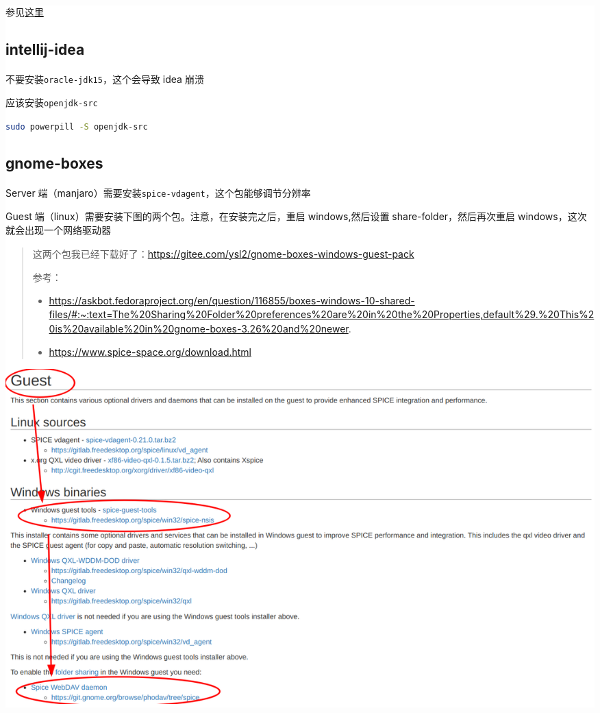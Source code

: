 参见[这里](_default/mysql/mysql-linux-configuration.md)

## intellij-idea

不要安装`oracle-jdk15`，这个会导致 idea 崩溃

应该安装`openjdk-src`

```bash
sudo powerpill -S openjdk-src
```

## gnome-boxes

Server 端（manjaro）需要安装`spice-vdagent`，这个包能够调节分辨率

Guest 端（linux）需要安装下图的两个包。注意，在安装完之后，重启 windows,然后设置 share-folder，然后再次重启 windows，这次就会出现一个网络驱动器

> 这两个包我已经下载好了：https://gitee.com/ysl2/gnome-boxes-windows-guest-pack
>
> 参考：
>
> -   https://askbot.fedoraproject.org/en/question/116855/boxes-windows-10-shared-files/#:~:text=The%20Sharing%20Folder%20preferences%20are%20in%20the%20Properties,default%29.%20This%20is%20available%20in%20gnome-boxes-3.26%20and%20newer.
>
> -   https://www.spice-space.org/download.html

![1](assets/05-package-configuration/2021-05-11-17-09-48.png)
